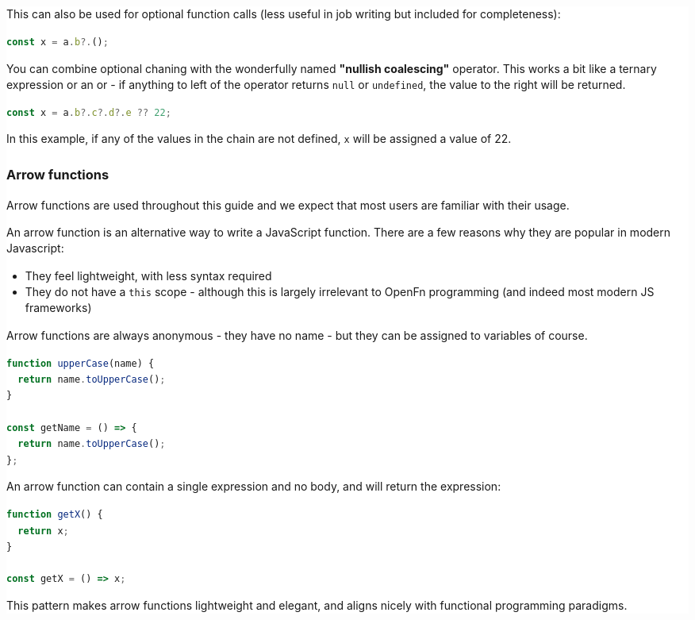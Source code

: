 This can also be used for optional function calls (less useful in job writing
but included for completeness):

```js
const x = a.b?.();
```

You can combine optional chaning with the wonderfully named **"nullish
coalescing"** operator. This works a bit like a ternary expression or an or - if
anything to left of the operator returns `null` or `undefined`, the value to the
right will be returned.

```js
const x = a.b?.c?.d?.e ?? 22;
```

In this example, if any of the values in the chain are not defined, `x` will be
assigned a value of 22.

### Arrow functions

Arrow functions are used throughout this guide and we expect that most users are
familiar with their usage.

An arrow function is an alternative way to write a JavaScript function. There
are a few reasons why they are popular in modern Javascript:

- They feel lightweight, with less syntax required
- They do not have a `this` scope - although this is largely irrelevant to
  OpenFn programming (and indeed most modern JS frameworks)

Arrow functions are always anonymous - they have no name - but they can be
assigned to variables of course.

```js
function upperCase(name) {
  return name.toUpperCase();
}

const getName = () => {
  return name.toUpperCase();
};
```

An arrow function can contain a single expression and no body, and will return
the expression:

```js
function getX() {
  return x;
}

const getX = () => x;
```

This pattern makes arrow functions lightweight and elegant, and aligns nicely
with functional programming paradigms.
